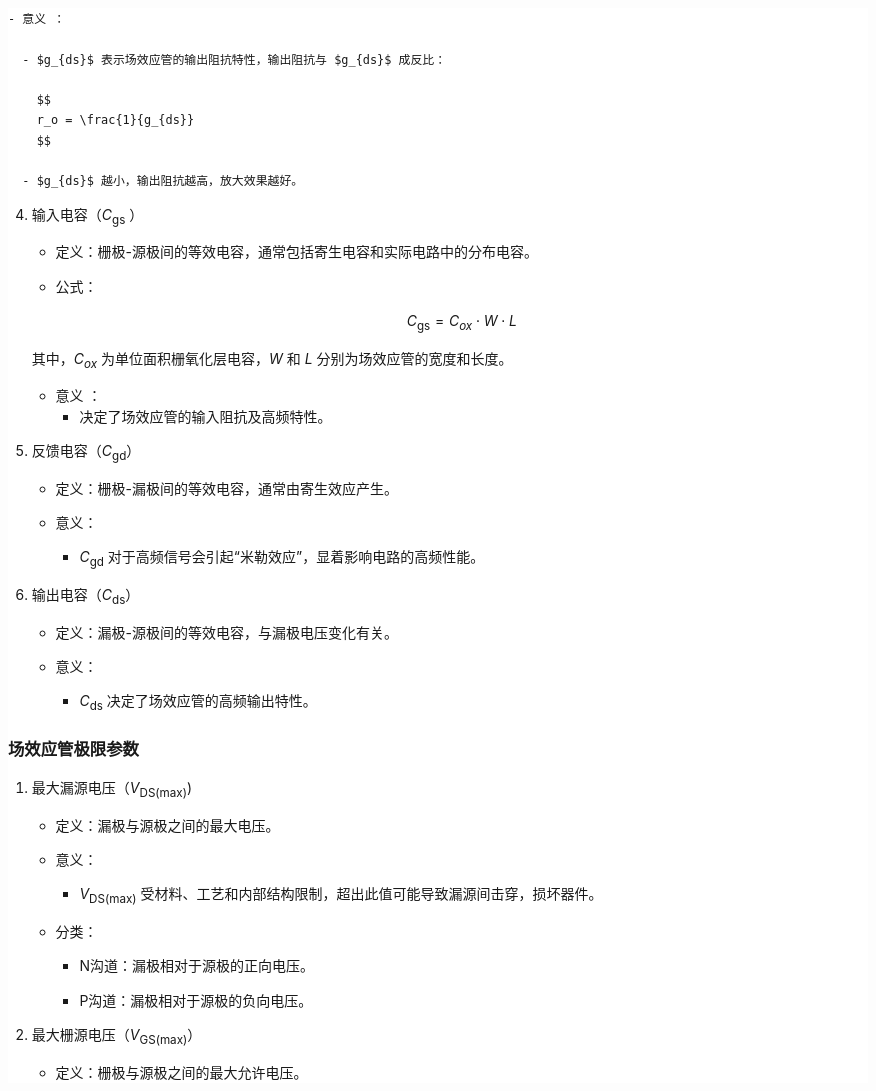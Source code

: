     - 意义 ：

      - $g_{ds}$ 表示场效应管的输出阻抗特性，输出阻抗与 $g_{ds}$ 成反比：

        $$
        r_o = \frac{1}{g_{ds}}
        $$

      - $g_{ds}$ 越小，输出阻抗越高，放大效果越好。

4. 输入电容（$C_{\text{gs}}$ ）

    - 定义：栅极-源极间的等效电容，通常包括寄生电容和实际电路中的分布电容。

    - 公式：

      $$
      C_{\text{gs}} = C_{ox} \cdot W \cdot L
      $$

    其中，$C_{ox}$ 为单位面积栅氧化层电容，$W$ 和 $L$ 分别为场效应管的宽度和长度。

    - 意义 ：
      - 决定了场效应管的输入阻抗及高频特性。

5. 反馈电容（$C_{\text{gd}}$）

    - 定义：栅极-漏极间的等效电容，通常由寄生效应产生。

    - 意义：

      - $C_{\text{gd}}$ 对于高频信号会引起“米勒效应”，显着影响电路的高频性能。

6. 输出电容（$C_{\text{ds}}$）

    - 定义：漏极-源极间的等效电容，与漏极电压变化有关。

    - 意义：

      - $C_{\text{ds}}$ 决定了场效应管的高频输出特性。

### 场效应管极限参数

1. 最大漏源电压（$V_{\text{DS(max)}}$)

    - 定义：漏极与源极之间的最大电压。

    - 意义：

      - $V_{\text{DS(max)}}$ 受材料、工艺和内部结构限制，超出此值可能导致漏源间击穿，损坏器件。

    - 分类：

      - N沟道：漏极相对于源极的正向电压。

      - P沟道：漏极相对于源极的负向电压。

2. 最大栅源电压（$V_{\text{GS(max)}}$）

    - 定义：栅极与源极之间的最大允许电压。

